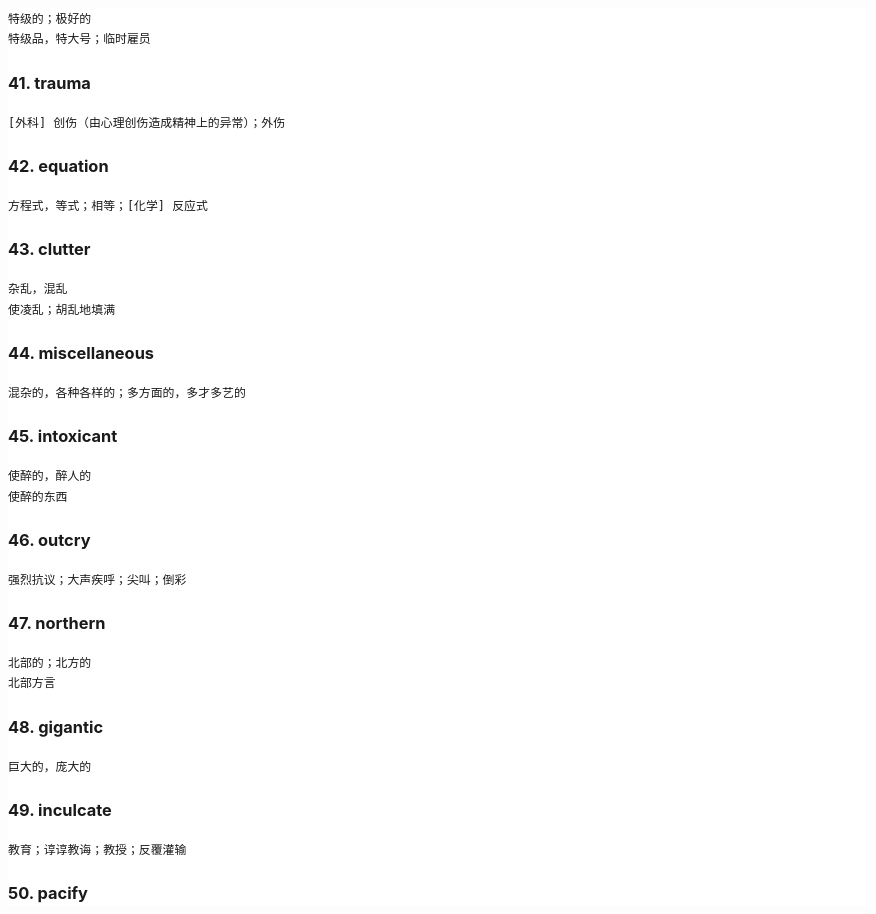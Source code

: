 ```
特级的；极好的
特级品，特大号；临时雇员
```
### 41. trauma

```
[外科] 创伤（由心理创伤造成精神上的异常）；外伤
```
### 42. equation

```
方程式，等式；相等；[化学] 反应式
```
### 43. clutter

```
杂乱，混乱
使凌乱；胡乱地填满
```
### 44. miscellaneous

```
混杂的，各种各样的；多方面的，多才多艺的
```
### 45. intoxicant

```
使醉的，醉人的
使醉的东西
```
### 46. outcry

```
强烈抗议；大声疾呼；尖叫；倒彩
```
### 47. northern

```
北部的；北方的
北部方言
```
### 48. gigantic

```
巨大的，庞大的
```
### 49. inculcate

```
教育；谆谆教诲；教授；反覆灌输
```
### 50. pacify
